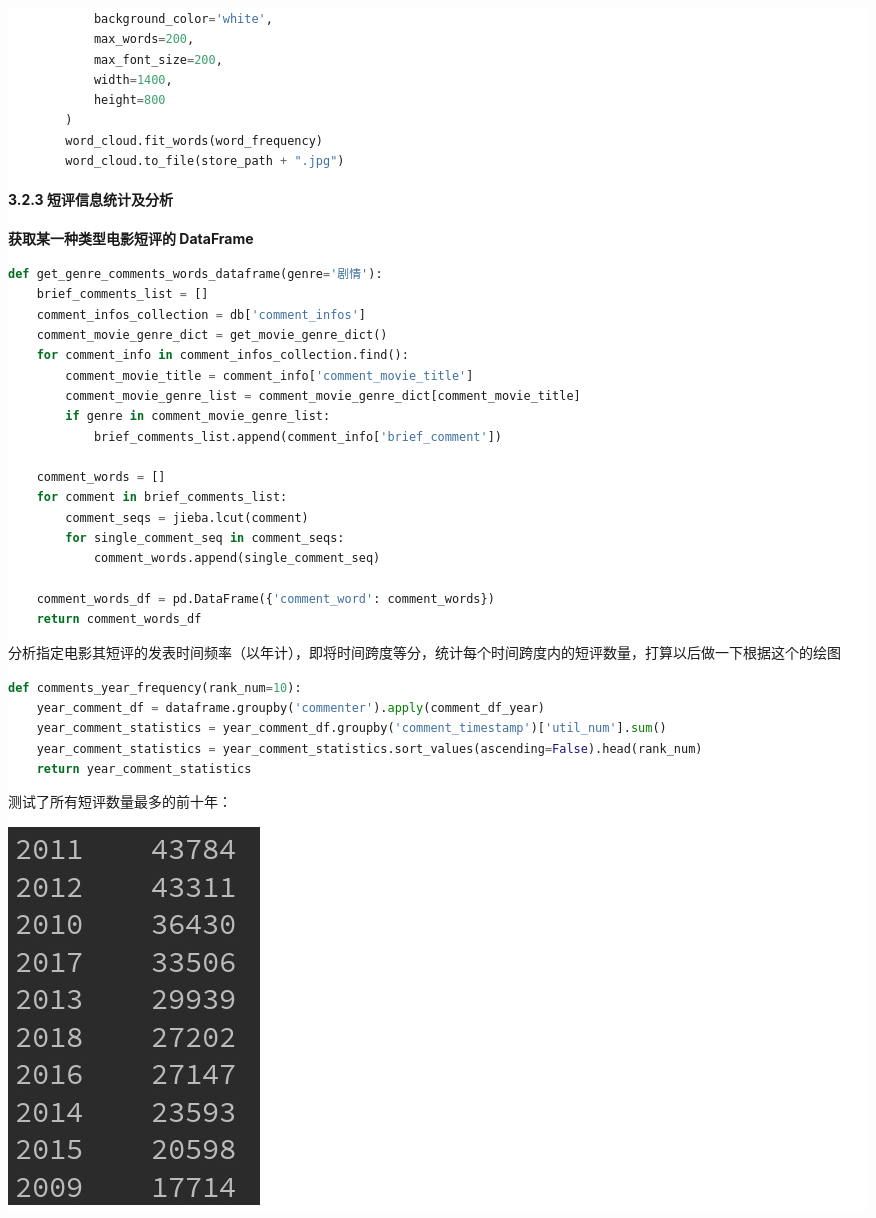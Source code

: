 ```python
            background_color='white',
            max_words=200,
            max_font_size=200,
            width=1400,
            height=800
        )
        word_cloud.fit_words(word_frequency)
        word_cloud.to_file(store_path + ".jpg")
```

#### 3.2.3 短评信息统计及分析

**获取某一种类型电影短评的 DataFrame**

```python
def get_genre_comments_words_dataframe(genre='剧情'):
    brief_comments_list = []
    comment_infos_collection = db['comment_infos']
    comment_movie_genre_dict = get_movie_genre_dict()
    for comment_info in comment_infos_collection.find():
        comment_movie_title = comment_info['comment_movie_title']
        comment_movie_genre_list = comment_movie_genre_dict[comment_movie_title]
        if genre in comment_movie_genre_list:
            brief_comments_list.append(comment_info['brief_comment'])

    comment_words = []
    for comment in brief_comments_list:
        comment_seqs = jieba.lcut(comment)
        for single_comment_seq in comment_seqs:
            comment_words.append(single_comment_seq)

    comment_words_df = pd.DataFrame({'comment_word': comment_words})
    return comment_words_df
```

分析指定电影其短评的发表时间频率（以年计），即将时间跨度等分，统计每个时间跨度内的短评数量，打算以后做一下根据这个的绘图
```python
def comments_year_frequency(rank_num=10):
    year_comment_df = dataframe.groupby('commenter').apply(comment_df_year)
    year_comment_statistics = year_comment_df.groupby('comment_timestamp')['util_num'].sum()
    year_comment_statistics = year_comment_statistics.sort_values(ascending=False).head(rank_num)
    return year_comment_statistics
```

测试了所有短评数量最多的前十年：

![](./images/Snipaste_2019-11-06_23-31-25.jpg)